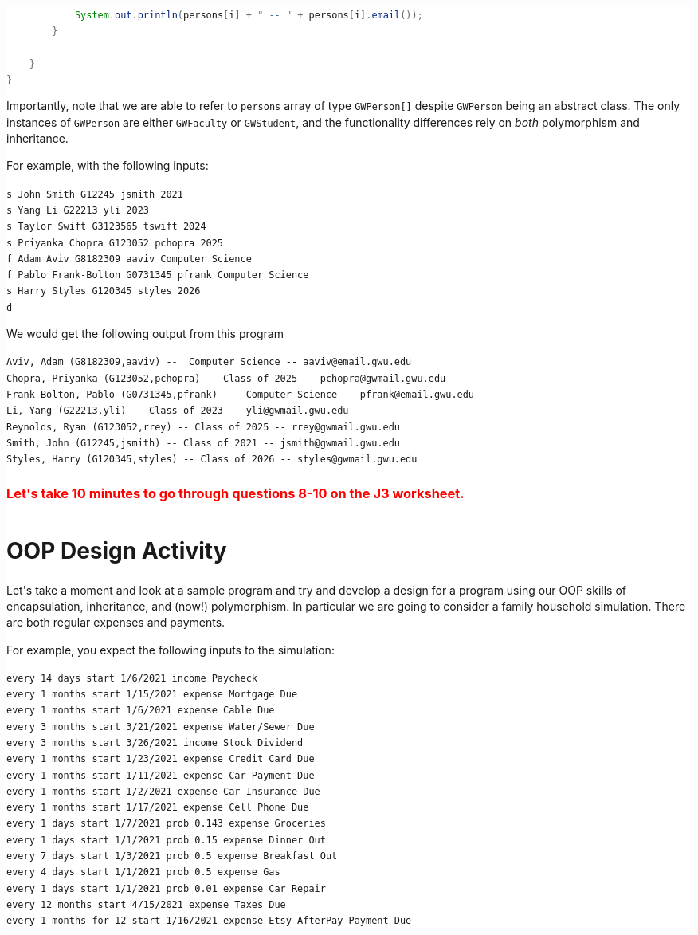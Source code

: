```java
            System.out.println(persons[i] + " -- " + persons[i].email()); 
        }
        
    }
}
```

Importantly, note that we are able to refer to `persons` array of type `GWPerson[]` despite `GWPerson` being an abstract class. The only instances of `GWPerson` are either `GWFaculty` or `GWStudent`, and the functionality differences rely on *both* polymorphism and inheritance.

For example, with the following inputs:
```
s John Smith G12245 jsmith 2021
s Yang Li G22213 yli 2023
s Taylor Swift G3123565 tswift 2024
s Priyanka Chopra G123052 pchopra 2025
f Adam Aviv G8182309 aaviv Computer Science
f Pablo Frank-Bolton G0731345 pfrank Computer Science
s Harry Styles G120345 styles 2026
d
```

We would get the following output from this program

```
Aviv, Adam (G8182309,aaviv) --  Computer Science -- aaviv@email.gwu.edu
Chopra, Priyanka (G123052,pchopra) -- Class of 2025 -- pchopra@gwmail.gwu.edu
Frank-Bolton, Pablo (G0731345,pfrank) --  Computer Science -- pfrank@email.gwu.edu
Li, Yang (G22213,yli) -- Class of 2023 -- yli@gwmail.gwu.edu
Reynolds, Ryan (G123052,rrey) -- Class of 2025 -- rrey@gwmail.gwu.edu
Smith, John (G12245,jsmith) -- Class of 2021 -- jsmith@gwmail.gwu.edu
Styles, Harry (G120345,styles) -- Class of 2026 -- styles@gwmail.gwu.edu

```

<font color=red><h3>Let's take 10 minutes to go through questions 8-10 on the J3 worksheet.</h3></font>

# OOP Design Activity

Let's take a moment and look at a sample program and try and develop a design for a program using our OOP skills of encapsulation, inheritance, and (now!) polymorphism.  In particular we are going to consider a family household simulation. There are both regular expenses and payments. 

For example, you expect the following inputs to the simulation:

```text
every 14 days start 1/6/2021 income Paycheck
every 1 months start 1/15/2021 expense Mortgage Due
every 1 months start 1/6/2021 expense Cable Due
every 3 months start 3/21/2021 expense Water/Sewer Due
every 3 months start 3/26/2021 income Stock Dividend
every 1 months start 1/23/2021 expense Credit Card Due
every 1 months start 1/11/2021 expense Car Payment Due
every 1 months start 1/2/2021 expense Car Insurance Due
every 1 months start 1/17/2021 expense Cell Phone Due
every 1 days start 1/7/2021 prob 0.143 expense Groceries
every 1 days start 1/1/2021 prob 0.15 expense Dinner Out
every 7 days start 1/3/2021 prob 0.5 expense Breakfast Out
every 4 days start 1/1/2021 prob 0.5 expense Gas
every 1 days start 1/1/2021 prob 0.01 expense Car Repair
every 12 months start 4/15/2021 expense Taxes Due
every 1 months for 12 start 1/16/2021 expense Etsy AfterPay Payment Due
```
